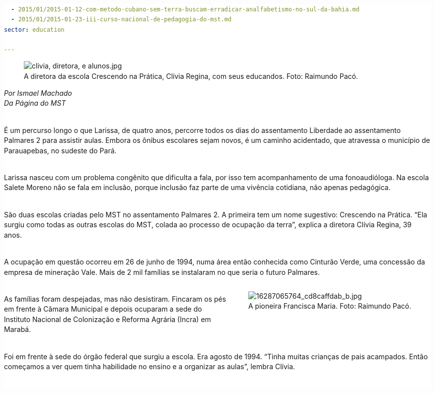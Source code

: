 ```yaml
  - 2015/01/2015-01-12-com-metodo-cubano-sem-terra-buscam-erradicar-analfabetismo-no-sul-da-bahia.md
  - 2015/01/2015-01-23-iii-curso-nacional-de-pedagogia-do-mst.md
sector: education

---
```

<figure class="image"><img alt="clivia, diretora, e alunos.jpg" src="http://farm8.staticflickr.com/7609/16909229635_9b49edd79f_b.jpg" />
<figcaption>A diretora da escola Crescendo na Pr&aacute;tica,&nbsp;Cl&iacute;via Regina, com seus educandos. Foto: Raimundo Pac&oacute;.</figcaption>
</figure>

<p><em>Por Ismael Machado<br />
Da P&aacute;gina do MST</em></p>

<p><br />
&Eacute; um percurso longo o que Larissa, de quatro anos, percorre todos os dias do assentamento Liberdade ao assentamento Palmares 2 para assistir aulas. Embora os &ocirc;nibus escolares sejam novos, &eacute; um caminho acidentado, que atravessa o munic&iacute;pio de Parauapebas, no sudeste do Par&aacute;.</p>

<p><br />
Larissa nasceu com um problema cong&ecirc;nito que dificulta a fala, por isso tem acompanhamento de uma fonoaudi&oacute;loga. Na escola Salete Moreno n&atilde;o se fala em inclus&atilde;o, porque inclus&atilde;o faz parte de uma viv&ecirc;ncia cotidiana, n&atilde;o apenas pedag&oacute;gica.</p>

<p><br />
S&atilde;o duas escolas criadas pelo MST no assentamento Palmares 2. A primeira tem um nome sugestivo: Crescendo na Pr&aacute;tica. &ldquo;Ela surgiu como todas as outras escolas do MST, colada ao processo de ocupa&ccedil;&atilde;o da terra&rdquo;, explica a diretora Cl&iacute;via Regina, 39 anos.&nbsp;</p>

<p><br />
A ocupa&ccedil;&atilde;o em quest&atilde;o ocorreu em 26 de junho de 1994, numa &aacute;rea ent&atilde;o conhecida como Cintur&atilde;o Verde, uma concess&atilde;o da empresa de minera&ccedil;&atilde;o Vale. Mais de 2 mil fam&iacute;lias se instalaram no que seria o futuro Palmares.</p>

<figure class="image" style="float:right"><img alt="16287065764_cd8caffdab_b.jpg" src="http://farm8.staticflickr.com/7649/16915550681_7cf5ac0dde_b.jpg" />
<figcaption>A pioneira&nbsp;Francisca Maria.&nbsp;Foto: Raimundo Pac&oacute;.</figcaption>
</figure>

<p><br />
As fam&iacute;lias foram despejadas, mas n&atilde;o desistiram. Fincaram os p&eacute;s em frente &agrave; C&acirc;mara Municipal e depois ocuparam a sede do Instituto Nacional de Coloniza&ccedil;&atilde;o e Reforma Agr&aacute;ria (Incra) em Marab&aacute;.&nbsp;</p>

<p><br />
Foi em frente &agrave; sede do &oacute;rg&atilde;o federal que surgiu a escola. Era agosto de 1994. &ldquo;Tinha muitas crian&ccedil;as de pais acampados. Ent&atilde;o come&ccedil;amos a ver quem tinha habilidade no ensino e a organizar as aulas&rdquo;, lembra Cl&iacute;via.</p>

<p>&nbsp;</p>
